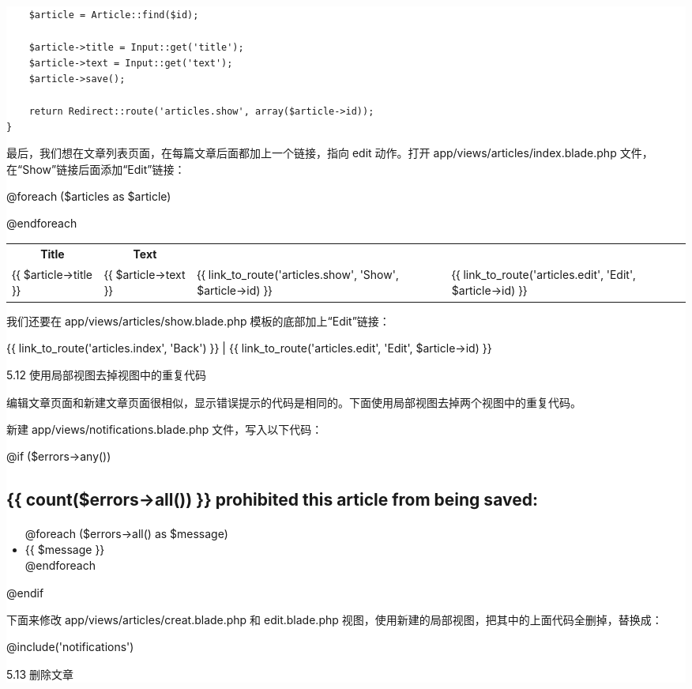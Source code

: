         $article = Article::find($id);

        $article->title = Input::get('title');
        $article->text = Input::get('text');
        $article->save();

        return Redirect::route('articles.show', array($article->id));
    }

最后，我们想在文章列表页面，在每篇文章后面都加上一个链接，指向 edit 动作。打开 app/views/articles/index.blade.php 文件，在“Show”链接后面添加“Edit”链接：

<table>  
  <tr>
    <th>Title</th>
    <th>Text</th>
    <th colspan="2"></th>
  </tr>

  @foreach ($articles as $article)
    <tr>
      <td>{{ $article->title }}</td>
      <td>{{ $article->text }}</td>
      <td>{{ link_to_route('articles.show', 'Show', $article->id) }}</td>
      <td>{{ link_to_route('articles.edit', 'Edit', $article->id) }}</td>
    </tr>
  @endforeach
</table>  

我们还要在 app/views/articles/show.blade.php 模板的底部加上“Edit”链接：

{{ link_to_route('articles.index', 'Back') }} |
{{ link_to_route('articles.edit', 'Edit', $article->id) }}

5.12 使用局部视图去掉视图中的重复代码

编辑文章页面和新建文章页面很相似，显示错误提示的代码是相同的。下面使用局部视图去掉两个视图中的重复代码。

新建 app/views/notifications.blade.php 文件，写入以下代码：

@if ($errors->any())
<div id="error_explanation">  
    <h2>{{ count($errors->all()) }} prohibited
      this article from being saved:</h2>
    <ul>
    @foreach ($errors->all() as $message)
      <li>{{ $message }}</li>
    @endforeach
    </ul>
  </div>
@endif

下面来修改 app/views/articles/creat.blade.php 和 edit.blade.php 视图，使用新建的局部视图，把其中的上面代码全删掉，替换成：

@include('notifications')

5.13 删除文章
